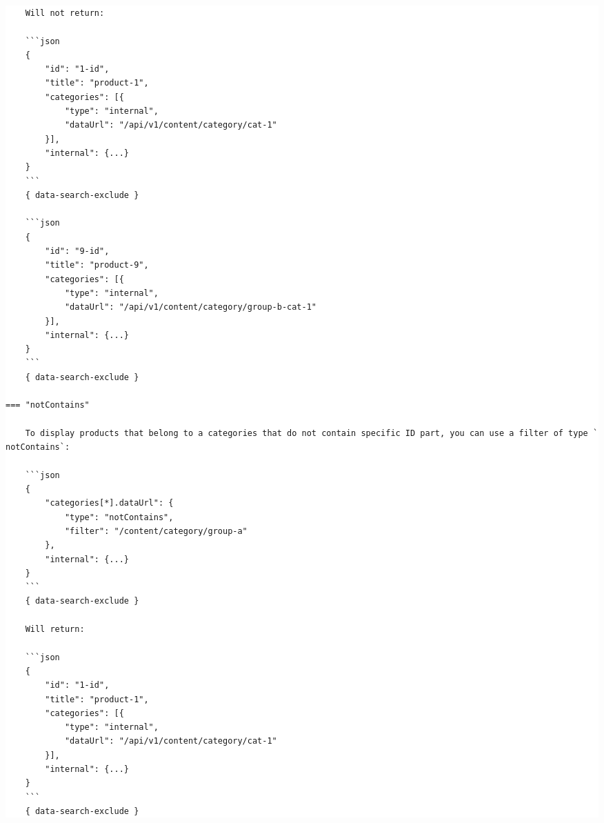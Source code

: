         Will not return:

        ```json
        {
            "id": "1-id",
            "title": "product-1",
            "categories": [{
                "type": "internal",
                "dataUrl": "/api/v1/content/category/cat-1"
            }],
            "internal": {...}
        }
        ```
        { data-search-exclude }

        ```json
        {
            "id": "9-id",
            "title": "product-9",
            "categories": [{
                "type": "internal",
                "dataUrl": "/api/v1/content/category/group-b-cat-1"
            }],
            "internal": {...}
        }
        ```
        { data-search-exclude }

    === "notContains"

        To display products that belong to a categories that do not contain specific ID part, you can use a filter of type `notContains`:

        ```json
        {
            "categories[*].dataUrl": {
                "type": "notContains",
                "filter": "/content/category/group-a"
            },
            "internal": {...}
        }
        ```
        { data-search-exclude }

        Will return:

        ```json
        {
            "id": "1-id",
            "title": "product-1",
            "categories": [{
                "type": "internal",
                "dataUrl": "/api/v1/content/category/cat-1"
            }],
            "internal": {...}
        }
        ```
        { data-search-exclude }
